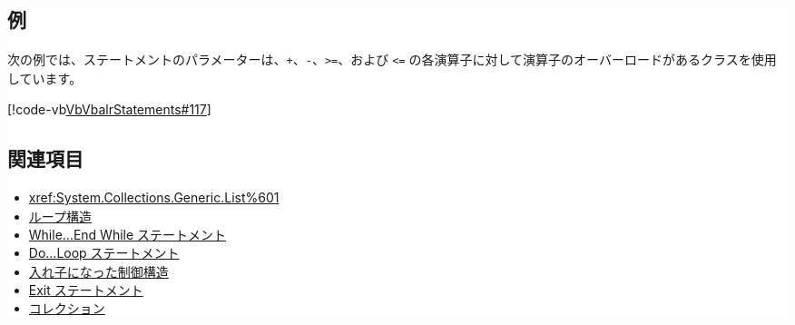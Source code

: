 ## <a name="example"></a>例

次の例では、ステートメントのパラメーターは、`+`、`-`、`>=`、および `<=` の各演算子に対して演算子のオーバーロードがあるクラスを使用しています。

[!code-vb[VbVbalrStatements#117](~/samples/snippets/visualbasic/VS_Snippets_VBCSharp/VbVbalrStatements/VB/class7.vb#117)]

## <a name="see-also"></a>関連項目

- <xref:System.Collections.Generic.List%601>
- [ループ構造](../../programming-guide/language-features/control-flow/loop-structures.md)
- [While...End While ステートメント](while-end-while-statement.md)
- [Do...Loop ステートメント](do-loop-statement.md)
- [入れ子になった制御構造](../../programming-guide/language-features/control-flow/nested-control-structures.md)
- [Exit ステートメント](exit-statement.md)
- [コレクション](../../programming-guide/concepts/collections.md)
